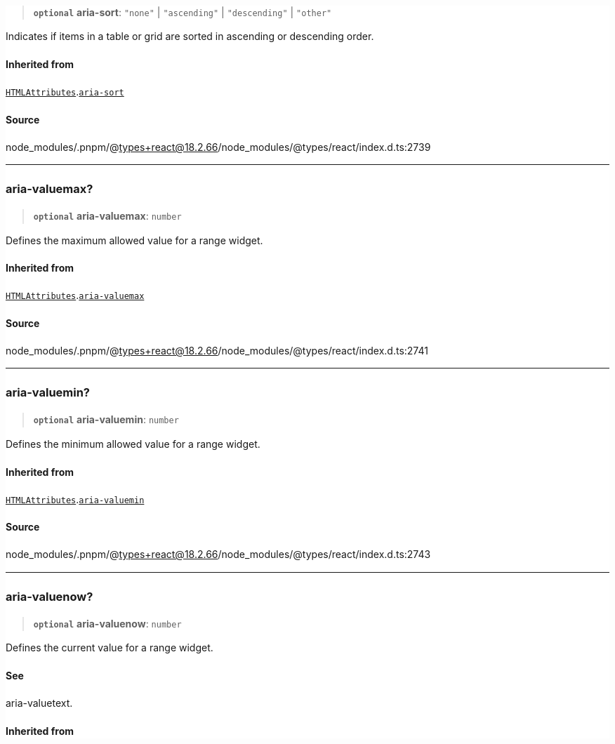 > **`optional`** **aria-sort**: `"none"` \| `"ascending"` \| `"descending"` \| `"other"`

Indicates if items in a table or grid are sorted in ascending or descending order.

#### Inherited from

[`HTMLAttributes`](HTMLAttributes-1.md).[`aria-sort`](HTMLAttributes-1.md#aria-sort)

#### Source

node\_modules/.pnpm/@types+react@18.2.66/node\_modules/@types/react/index.d.ts:2739

***

### aria-valuemax?

> **`optional`** **aria-valuemax**: `number`

Defines the maximum allowed value for a range widget.

#### Inherited from

[`HTMLAttributes`](HTMLAttributes-1.md).[`aria-valuemax`](HTMLAttributes-1.md#aria-valuemax)

#### Source

node\_modules/.pnpm/@types+react@18.2.66/node\_modules/@types/react/index.d.ts:2741

***

### aria-valuemin?

> **`optional`** **aria-valuemin**: `number`

Defines the minimum allowed value for a range widget.

#### Inherited from

[`HTMLAttributes`](HTMLAttributes-1.md).[`aria-valuemin`](HTMLAttributes-1.md#aria-valuemin)

#### Source

node\_modules/.pnpm/@types+react@18.2.66/node\_modules/@types/react/index.d.ts:2743

***

### aria-valuenow?

> **`optional`** **aria-valuenow**: `number`

Defines the current value for a range widget.

#### See

aria-valuetext.

#### Inherited from
